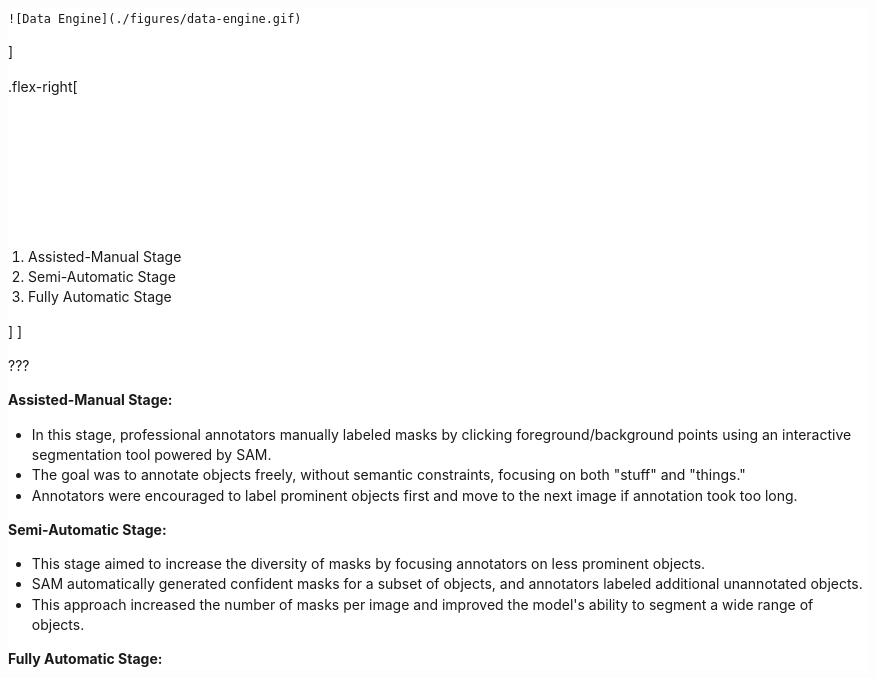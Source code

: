     ![Data Engine](./figures/data-engine.gif)
  ]

  .flex-right[
    <ol style="margin-left: 20px; margin-top:150px; padding-left: 0;">
      <li>Assisted-Manual Stage</li>
      <li>Semi-Automatic Stage</li>
      <li>Fully Automatic Stage</li>
    </ol>
  ]
]



???

**Assisted-Manual Stage:**
- In this stage, professional annotators manually labeled masks by clicking foreground/background points using an interactive segmentation tool powered by SAM.
- The goal was to annotate objects freely, without semantic constraints, focusing on both "stuff" and "things."
- Annotators were encouraged to label prominent objects first and move to the next image if annotation took too long.

**Semi-Automatic Stage:**

- This stage aimed to increase the diversity of masks by focusing annotators on less prominent objects.
- SAM automatically generated confident masks for a subset of objects, and annotators labeled additional unannotated objects.
- This approach increased the number of masks per image and improved the model's ability to segment a wide range of objects.

**Fully Automatic Stage:**
